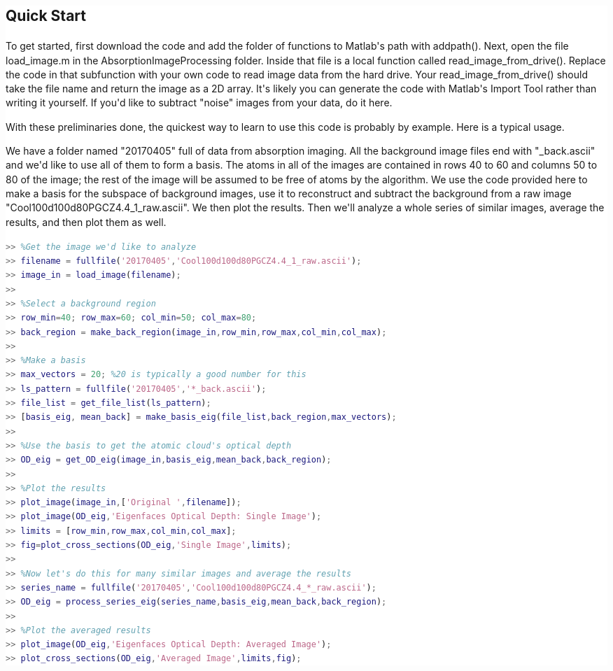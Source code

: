 ## Quick Start

To get started, first download the code and add the folder of functions to Matlab's path with addpath().  Next, open the file load\_image.m in the AbsorptionImageProcessing folder.  Inside that file is a local function called read\_image\_from\_drive().  Replace the code in that subfunction with your own code to read image data from the hard drive.  Your read\_image\_from\_drive() should take the file name and return the image as a 2D array.  It's likely you can generate the code with Matlab's Import Tool rather than writing it yourself.  If you'd like to subtract "noise" images from your data, do it here.

With these preliminaries done, the quickest way to learn to use this code is probably by example.  Here is a typical usage.

We have a folder named "20170405" full of data from absorption imaging.  All the background image files end with "\_back.ascii" and we'd like to use all of them to form a basis.  The atoms in all of the images are contained in rows 40 to 60 and columns 50 to 80 of the image; the rest of the image will be assumed to be free of atoms by the algorithm.  We use the code provided here to make a basis for the subspace of background images, use it to reconstruct and subtract the background from a raw image "Cool100d100d80PGCZ4.4\_1\_raw.ascii".  We then plot the results.  Then we'll analyze a whole series of similar images, average the results, and then plot them as well.

```matlab
>> %Get the image we'd like to analyze
>> filename = fullfile('20170405','Cool100d100d80PGCZ4.4_1_raw.ascii');
>> image_in = load_image(filename);
>> 
>> %Select a background region
>> row_min=40; row_max=60; col_min=50; col_max=80;
>> back_region = make_back_region(image_in,row_min,row_max,col_min,col_max);
>> 
>> %Make a basis
>> max_vectors = 20; %20 is typically a good number for this
>> ls_pattern = fullfile('20170405','*_back.ascii');
>> file_list = get_file_list(ls_pattern);
>> [basis_eig, mean_back] = make_basis_eig(file_list,back_region,max_vectors);
>> 
>> %Use the basis to get the atomic cloud's optical depth
>> OD_eig = get_OD_eig(image_in,basis_eig,mean_back,back_region);
>> 
>> %Plot the results
>> plot_image(image_in,['Original ',filename]);
>> plot_image(OD_eig,'Eigenfaces Optical Depth: Single Image');
>> limits = [row_min,row_max,col_min,col_max];
>> fig=plot_cross_sections(OD_eig,'Single Image',limits);
>> 
>> %Now let's do this for many similar images and average the results
>> series_name = fullfile('20170405','Cool100d100d80PGCZ4.4_*_raw.ascii');
>> OD_eig = process_series_eig(series_name,basis_eig,mean_back,back_region);
>> 
>> %Plot the averaged results
>> plot_image(OD_eig,'Eigenfaces Optical Depth: Averaged Image');
>> plot_cross_sections(OD_eig,'Averaged Image',limits,fig);
```
